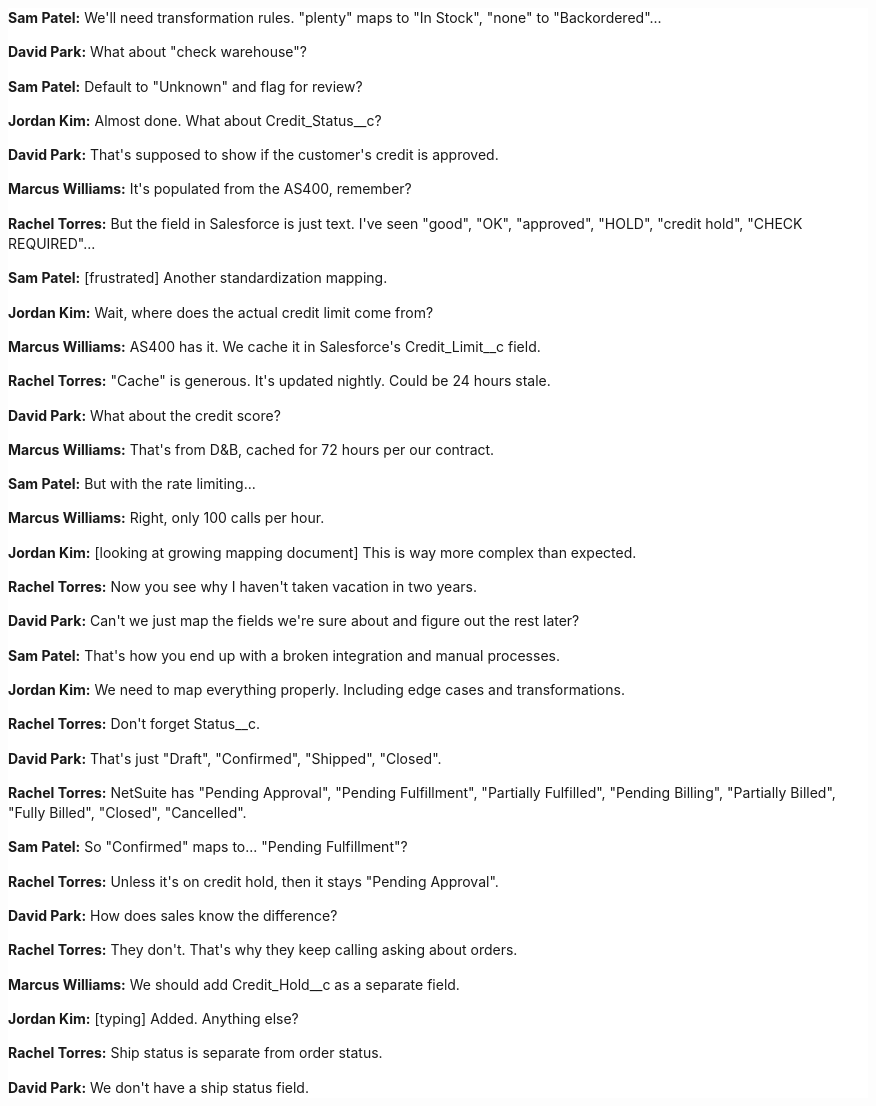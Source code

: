 **Sam Patel:** We'll need transformation rules. "plenty" maps to "In Stock", "none" to "Backordered"...

**David Park:** What about "check warehouse"?

**Sam Patel:** Default to "Unknown" and flag for review?

**Jordan Kim:** Almost done. What about Credit_Status__c?

**David Park:** That's supposed to show if the customer's credit is approved.

**Marcus Williams:** It's populated from the AS400, remember?

**Rachel Torres:** But the field in Salesforce is just text. I've seen "good", "OK", "approved", "HOLD", "credit hold", "CHECK REQUIRED"...

**Sam Patel:** [frustrated] Another standardization mapping. 

**Jordan Kim:** Wait, where does the actual credit limit come from?

**Marcus Williams:** AS400 has it. We cache it in Salesforce's Credit_Limit__c field.

**Rachel Torres:** "Cache" is generous. It's updated nightly. Could be 24 hours stale.

**David Park:** What about the credit score?

**Marcus Williams:** That's from D&B, cached for 72 hours per our contract.

**Sam Patel:** But with the rate limiting...

**Marcus Williams:** Right, only 100 calls per hour.

**Jordan Kim:** [looking at growing mapping document] This is way more complex than expected.

**Rachel Torres:** Now you see why I haven't taken vacation in two years.

**David Park:** Can't we just map the fields we're sure about and figure out the rest later?

**Sam Patel:** That's how you end up with a broken integration and manual processes.

**Jordan Kim:** We need to map everything properly. Including edge cases and transformations.

**Rachel Torres:** Don't forget Status__c. 

**David Park:** That's just "Draft", "Confirmed", "Shipped", "Closed".

**Rachel Torres:** NetSuite has "Pending Approval", "Pending Fulfillment", "Partially Fulfilled", "Pending Billing", "Partially Billed", "Fully Billed", "Closed", "Cancelled".

**Sam Patel:** So "Confirmed" maps to... "Pending Fulfillment"?

**Rachel Torres:** Unless it's on credit hold, then it stays "Pending Approval".

**David Park:** How does sales know the difference?

**Rachel Torres:** They don't. That's why they keep calling asking about orders.

**Marcus Williams:** We should add Credit_Hold__c as a separate field.

**Jordan Kim:** [typing] Added. Anything else?

**Rachel Torres:** Ship status is separate from order status.

**David Park:** We don't have a ship status field.
